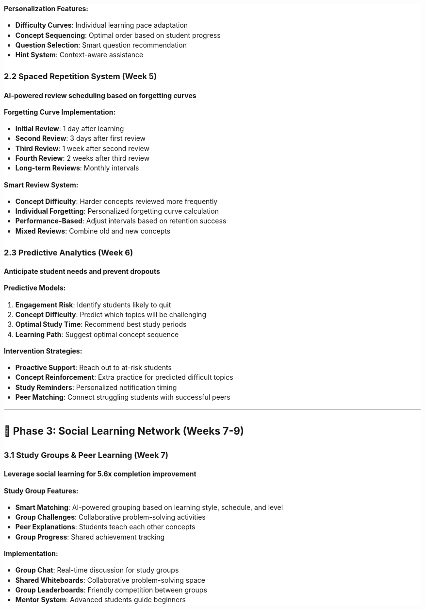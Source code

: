 **Personalization Features:**
- **Difficulty Curves**: Individual learning pace adaptation
- **Concept Sequencing**: Optimal order based on student progress
- **Question Selection**: Smart question recommendation
- **Hint System**: Context-aware assistance

### 2.2 **Spaced Repetition System** (Week 5)
**AI-powered review scheduling based on forgetting curves**

**Forgetting Curve Implementation:**
- **Initial Review**: 1 day after learning
- **Second Review**: 3 days after first review
- **Third Review**: 1 week after second review
- **Fourth Review**: 2 weeks after third review
- **Long-term Reviews**: Monthly intervals

**Smart Review System:**
- **Concept Difficulty**: Harder concepts reviewed more frequently
- **Individual Forgetting**: Personalized forgetting curve calculation
- **Performance-Based**: Adjust intervals based on retention success
- **Mixed Reviews**: Combine old and new concepts

### 2.3 **Predictive Analytics** (Week 6)
**Anticipate student needs and prevent dropouts**

**Predictive Models:**
1. **Engagement Risk**: Identify students likely to quit
2. **Concept Difficulty**: Predict which topics will be challenging
3. **Optimal Study Time**: Recommend best study periods
4. **Learning Path**: Suggest optimal concept sequence

**Intervention Strategies:**
- **Proactive Support**: Reach out to at-risk students
- **Concept Reinforcement**: Extra practice for predicted difficult topics
- **Study Reminders**: Personalized notification timing
- **Peer Matching**: Connect struggling students with successful peers

---

## 👥 **Phase 3: Social Learning Network (Weeks 7-9)**

### 3.1 **Study Groups & Peer Learning** (Week 7)
**Leverage social learning for 5.6x completion improvement**

**Study Group Features:**
- **Smart Matching**: AI-powered grouping based on learning style, schedule, and level
- **Group Challenges**: Collaborative problem-solving activities
- **Peer Explanations**: Students teach each other concepts
- **Group Progress**: Shared achievement tracking

**Implementation:**
- **Group Chat**: Real-time discussion for study groups
- **Shared Whiteboards**: Collaborative problem-solving space
- **Group Leaderboards**: Friendly competition between groups
- **Mentor System**: Advanced students guide beginners
